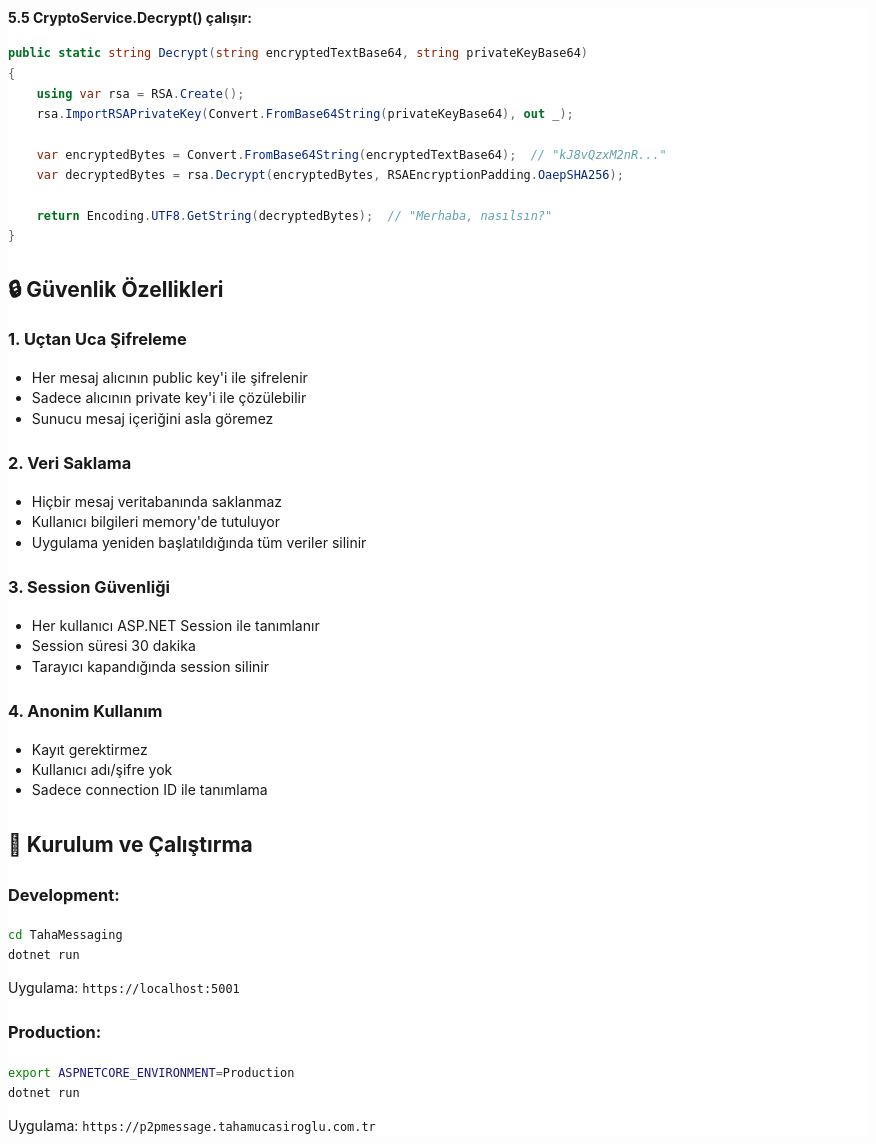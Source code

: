 **5.5 CryptoService.Decrypt() çalışır:**
```csharp
public static string Decrypt(string encryptedTextBase64, string privateKeyBase64)
{
    using var rsa = RSA.Create();
    rsa.ImportRSAPrivateKey(Convert.FromBase64String(privateKeyBase64), out _);
    
    var encryptedBytes = Convert.FromBase64String(encryptedTextBase64);  // "kJ8vQzxM2nR..."
    var decryptedBytes = rsa.Decrypt(encryptedBytes, RSAEncryptionPadding.OaepSHA256);
    
    return Encoding.UTF8.GetString(decryptedBytes);  // "Merhaba, nasılsın?"
}
```

## 🔒 Güvenlik Özellikleri

### 1. Uçtan Uca Şifreleme
- Her mesaj alıcının public key'i ile şifrelenir
- Sadece alıcının private key'i ile çözülebilir
- Sunucu mesaj içeriğini asla göremez

### 2. Veri Saklama
- Hiçbir mesaj veritabanında saklanmaz
- Kullanıcı bilgileri memory'de tutuluyor
- Uygulama yeniden başlatıldığında tüm veriler silinir

### 3. Session Güvenliği
- Her kullanıcı ASP.NET Session ile tanımlanır
- Session süresi 30 dakika
- Tarayıcı kapandığında session silinir

### 4. Anonim Kullanım
- Kayıt gerektirmez
- Kullanıcı adı/şifre yok
- Sadece connection ID ile tanımlama

## 🚀 Kurulum ve Çalıştırma

### Development:
```bash
cd TahaMessaging
dotnet run
```
Uygulama: `https://localhost:5001`

### Production:
```bash
export ASPNETCORE_ENVIRONMENT=Production
dotnet run
```
Uygulama: `https://p2pmessage.tahamucasiroglu.com.tr`
